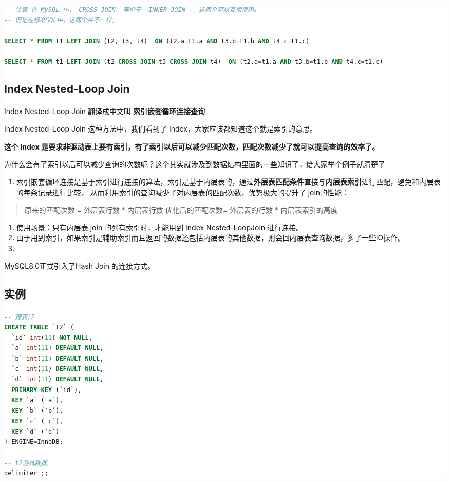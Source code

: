 ```sql
-- 注意 在 MySQL 中， CROSS JOIN  等价于  INNER JOIN ， 这两个可以互换使用。
-- 但是在标准SQL中，这两个并不一样。

SELECT * FROM t1 LEFT JOIN (t2, t3, t4)  ON (t2.a=t1.a AND t3.b=t1.b AND t4.c=t1.c)

SELECT * FROM t1 LEFT JOIN (t2 CROSS JOIN t3 CROSS JOIN t4)  ON (t2.a=t1.a AND t3.b=t1.b AND t4.c=t1.c)
```













## Index Nested-Loop Join

Index Nested-Loop Join  翻译成中文叫 **索引嵌套循环连接查询**



Index Nested-Loop Join 这种方法中，我们看到了 Index，大家应该都知道这个就是索引的意思。



**这个 Index 是要求非驱动表上要有索引，有了索引以后可以减少匹配次数，匹配次数减少了就可以提高查询的效率了。**

为什么会有了索引以后可以减少查询的次数呢？这个其实就涉及到数据结构里面的一些知识了，给大家举个例子就清楚了



1. 索引嵌套循环连接是基于索引进行连接的算法，索引是基于内层表的，通过**外层表匹配条件**直接与**内层表索引**进行匹配，避免和内层表的每条记录进行比较， 从而利用索引的查询减少了对内层表的匹配次数，优势极大的提升了 join的性能：

> 原来的匹配次数 = 外层表行数 * 内层表行数
> 优化后的匹配次数= 外层表的行数 * 内层表索引的高度

1. 使用场景：只有内层表 join 的列有索引时，才能用到 Index Nested-LoopJoin 进行连接。
2. 由于用到索引，如果索引是辅助索引而且返回的数据还包括内层表的其他数据，则会回内层表查询数据，多了一些IO操作。
3. 





MySQL8.0正式引入了Hash Join 的连接方式。





## 实例



```sql
-- 建表t2
CREATE TABLE `t2` (
  `id` int(11) NOT NULL,
  `a` int(11) DEFAULT NULL,
  `b` int(11) DEFAULT NULL,
  `c` int(11) DEFAULT NULL,
  `d` int(11) DEFAULT NULL, 
  PRIMARY KEY (`id`),
  KEY `a` (`a`),
  KEY `b` (`b`),
  KEY `c` (`c`),
  KEY `d` (`d`)
) ENGINE=InnoDB;

-- t2测试数据
delimiter ;;
```